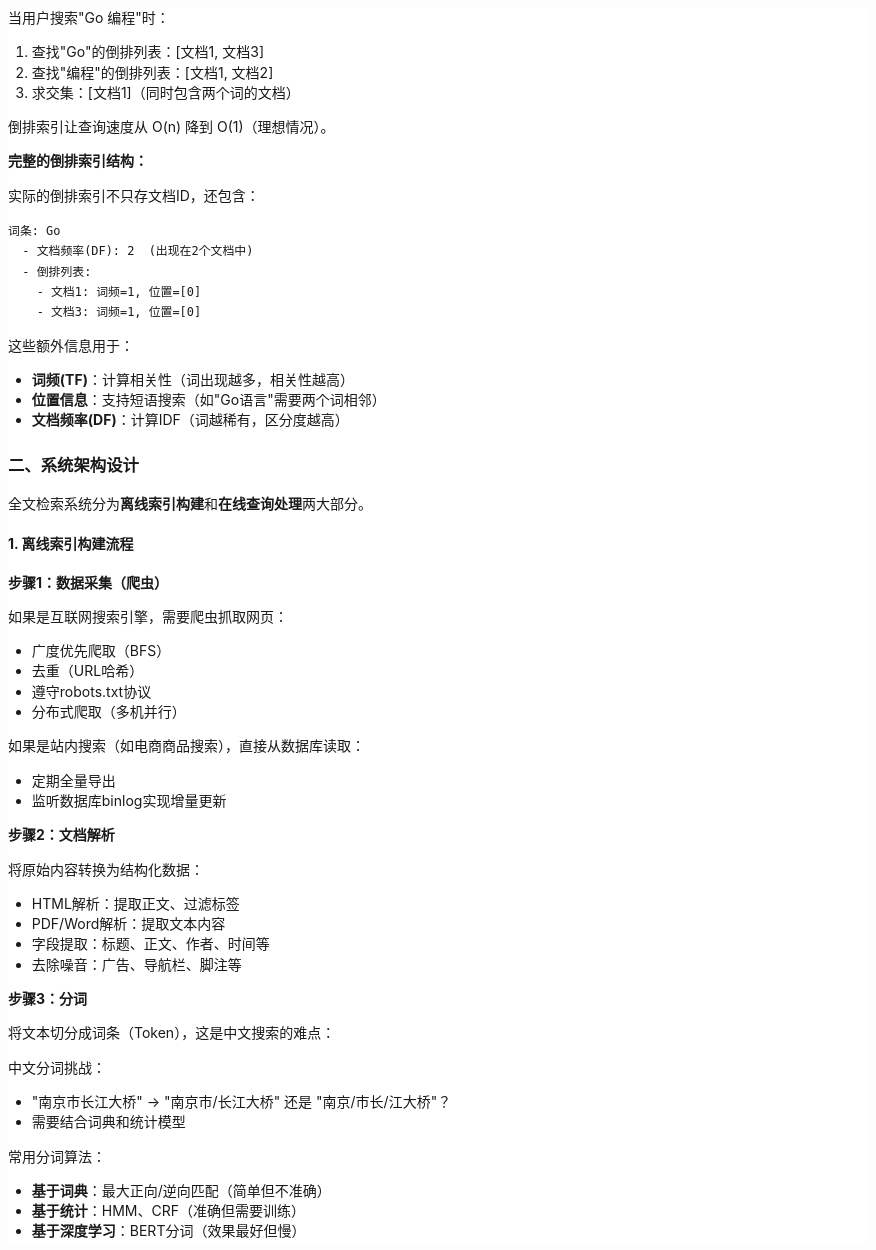 当用户搜索"Go 编程"时：
1. 查找"Go"的倒排列表：[文档1, 文档3]
2. 查找"编程"的倒排列表：[文档1, 文档2]
3. 求交集：[文档1]（同时包含两个词的文档）

倒排索引让查询速度从 O(n) 降到 O(1)（理想情况）。

**完整的倒排索引结构：**

实际的倒排索引不只存文档ID，还包含：
```
词条: Go
  - 文档频率(DF): 2  (出现在2个文档中)
  - 倒排列表:
    - 文档1: 词频=1, 位置=[0]
    - 文档3: 词频=1, 位置=[0]
```

这些额外信息用于：
- **词频(TF)**：计算相关性（词出现越多，相关性越高）
- **位置信息**：支持短语搜索（如"Go语言"需要两个词相邻）
- **文档频率(DF)**：计算IDF（词越稀有，区分度越高）

### 二、系统架构设计

全文检索系统分为**离线索引构建**和**在线查询处理**两大部分。

#### 1. 离线索引构建流程

**步骤1：数据采集（爬虫）**

如果是互联网搜索引擎，需要爬虫抓取网页：
- 广度优先爬取（BFS）
- 去重（URL哈希）
- 遵守robots.txt协议
- 分布式爬取（多机并行）

如果是站内搜索（如电商商品搜索），直接从数据库读取：
- 定期全量导出
- 监听数据库binlog实现增量更新

**步骤2：文档解析**

将原始内容转换为结构化数据：
- HTML解析：提取正文、过滤标签
- PDF/Word解析：提取文本内容
- 字段提取：标题、正文、作者、时间等
- 去除噪音：广告、导航栏、脚注等

**步骤3：分词**

将文本切分成词条（Token），这是中文搜索的难点：

中文分词挑战：
- "南京市长江大桥" → "南京市/长江大桥" 还是 "南京/市长/江大桥"？
- 需要结合词典和统计模型

常用分词算法：
- **基于词典**：最大正向/逆向匹配（简单但不准确）
- **基于统计**：HMM、CRF（准确但需要训练）
- **基于深度学习**：BERT分词（效果最好但慢）

